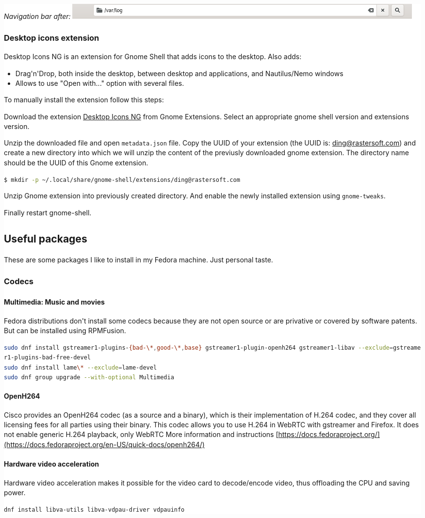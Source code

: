*Navigation bar after:*
![after](/images/nautilus_bar_after.png)

### Desktop icons extension
Desktop Icons NG is an extension for Gnome Shell that adds icons to the desktop. Also adds:

* Drag'n'Drop, both inside the desktop, between desktop and applications, and Nautilus/Nemo windows
* Allows to use "Open with..." option with several files.

To manually install the extension follow this steps:

Download the extension [Desktop Icons NG](https://extensions.gnome.org/extension/2087/desktop-icons-ng-ding/) from Gnome Extensions. Select an appropriate gnome shell version and extensions version.

Unzip the downloaded file and open ```metadata.json``` file. Copy the UUID of your extension (the UUID is: ding@rastersoft.com) and create a new directory into which we will unzip the content of the previusly downloaded gnome extension. The directory name should be the UUID of this Gnome extension.

```bash
$ mkdir -p ~/.local/share/gnome-shell/extensions/ding@rastersoft.com
```
Unzip Gnome extension into previously created directory. And enable the newly installed extension using ```gnome-tweaks```.

Finally restart gnome-shell.

## Useful packages
These are some packages I like to install in my Fedora machine. Just personal taste.

### Codecs
#### Multimedia: Music and movies
Fedora distributions don't install some codecs because they are not open source or are privative or covered by software patents. But can be installed using RPMFusion.
```bash
sudo dnf install gstreamer1-plugins-{bad-\*,good-\*,base} gstreamer1-plugin-openh264 gstreamer1-libav --exclude=gstreamer1-plugins-bad-free-devel
sudo dnf install lame\* --exclude=lame-devel
sudo dnf group upgrade --with-optional Multimedia
```

#### OpenH264
Cisco provides an OpenH264 codec (as a source and a binary), which is their implementation of H.264 codec, and they cover all licensing fees for all parties using their binary. This codec allows you to use H.264 in WebRTC with gstreamer and Firefox. It does not enable generic H.264 playback, only WebRTC
More information and instructions [https://docs.fedoraproject.org/](https://docs.fedoraproject.org/en-US/quick-docs/openh264/)


#### Hardware video acceleration
Hardware video acceleration makes it possible for the video card to decode/encode video, thus offloading the CPU and saving power.
```bash
dnf install libva-utils libva-vdpau-driver vdpauinfo
```

